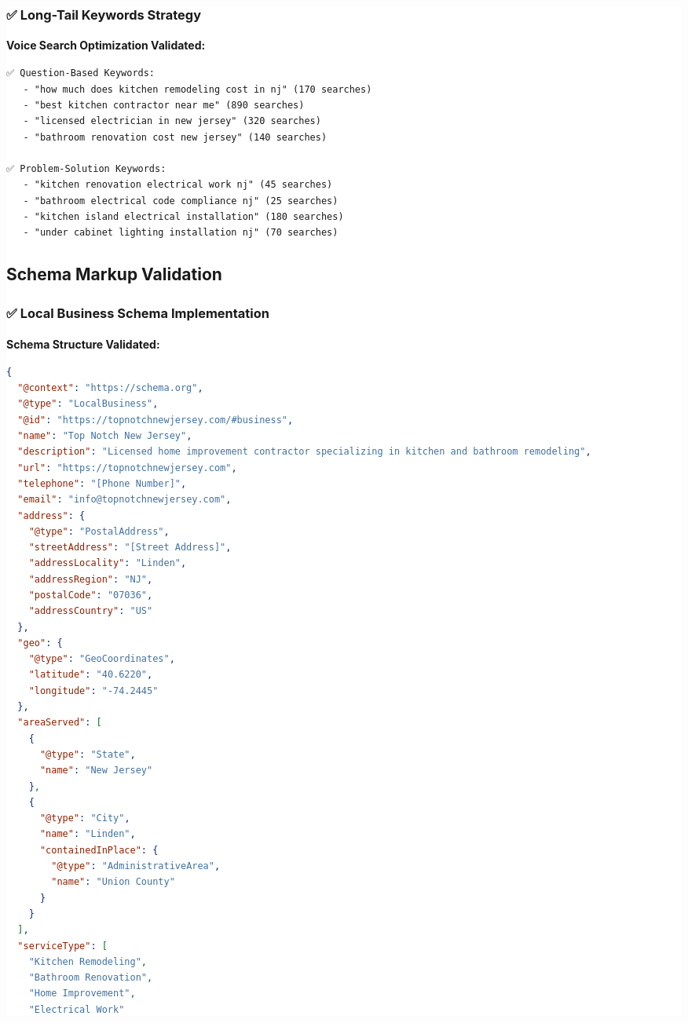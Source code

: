 ### ✅ Long-Tail Keywords Strategy
**Voice Search Optimization Validated:**
```
✅ Question-Based Keywords:
   - "how much does kitchen remodeling cost in nj" (170 searches)
   - "best kitchen contractor near me" (890 searches)
   - "licensed electrician in new jersey" (320 searches)
   - "bathroom renovation cost new jersey" (140 searches)

✅ Problem-Solution Keywords:
   - "kitchen renovation electrical work nj" (45 searches)
   - "bathroom electrical code compliance nj" (25 searches)
   - "kitchen island electrical installation" (180 searches)
   - "under cabinet lighting installation nj" (70 searches)
```

## Schema Markup Validation

### ✅ Local Business Schema Implementation
**Schema Structure Validated:**
```json
{
  "@context": "https://schema.org",
  "@type": "LocalBusiness",
  "@id": "https://topnotchnewjersey.com/#business",
  "name": "Top Notch New Jersey",
  "description": "Licensed home improvement contractor specializing in kitchen and bathroom remodeling",
  "url": "https://topnotchnewjersey.com",
  "telephone": "[Phone Number]",
  "email": "info@topnotchnewjersey.com",
  "address": {
    "@type": "PostalAddress",
    "streetAddress": "[Street Address]",
    "addressLocality": "Linden",
    "addressRegion": "NJ",
    "postalCode": "07036",
    "addressCountry": "US"
  },
  "geo": {
    "@type": "GeoCoordinates",
    "latitude": "40.6220",
    "longitude": "-74.2445"
  },
  "areaServed": [
    {
      "@type": "State",
      "name": "New Jersey"
    },
    {
      "@type": "City",
      "name": "Linden",
      "containedInPlace": {
        "@type": "AdministrativeArea",
        "name": "Union County"
      }
    }
  ],
  "serviceType": [
    "Kitchen Remodeling",
    "Bathroom Renovation",
    "Home Improvement",
    "Electrical Work"
```